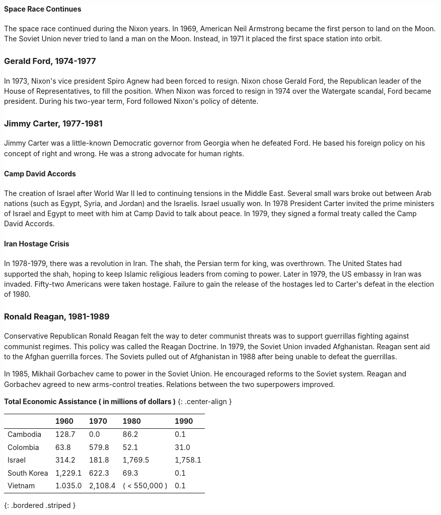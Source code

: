 #### Space Race Continues

The space race continued during the Nixon years. In 1969, American Neil Armstrong became the first person to land on the Moon. The Soviet Union never tried to land a man on the Moon. Instead, in 1971 it placed the first space station into orbit.

### Gerald Ford, 1974-1977

In 1973, Nixon's vice president Spiro Agnew had been forced to resign. Nixon chose Gerald Ford, the Republican leader of the House of Representatives, to fill the position. When Nixon was forced to resign in 1974 over the Watergate scandal, Ford became president. During his two-year term, Ford followed Nixon's policy of détente.

### Jimmy Carter, 1977-1981

Jimmy Carter was a little-known Democratic governor from Georgia when he defeated Ford. He based his foreign policy on his concept of right and wrong. He was a strong advocate for human rights.

#### Camp David Accords

The creation of Israel after World War II led to continuing tensions in the Middle East. Several small wars broke out between Arab nations (such as Egypt, Syria, and Jordan) and the Israelis. Israel usually won. In 1978 President Carter invited the prime ministers of Israel and Egypt to meet with him at Camp David to talk about peace. In 1979, they signed a formal treaty called the Camp David Accords.

#### Iran Hostage Crisis

In 1978-1979, there was a revolution in Iran. The shah, the Persian term for king, was overthrown. The United States had supported the shah, hoping to keep Islamic religious leaders from coming to power. Later in 1979, the US embassy in Iran was invaded. Fifty-two Americans were taken hostage. Failure to gain the release of the hostages led to Carter's defeat in the election of 1980.

### Ronald Reagan, 1981-1989

Conservative Republican Ronald Reagan felt the way to deter communist threats was to support guerrillas fighting against communist regimes. This policy was called the Reagan Doctrine. In 1979, the Soviet Union invaded Afghanistan. Reagan sent aid to the Afghan guerrilla forces. The Soviets pulled out of Afghanistan in 1988 after being unable to defeat the guerrillas.

In 1985, Mikhail Gorbachev came to power in the Soviet Union. He encouraged reforms to the Soviet system. Reagan and Gorbachev agreed to new arms-control treaties. Relations between the two superpowers improved.

**Total Economic Assistance ( in millions of dollars )**
{: .center-align }

| | 1960 | 1970 | 1980 | 1990 |
|:-|:-|:-|:-|:-|
| Cambodia | 128.7 | 0.0 | 86.2 | 0.1 |
| Colombia | 63.8 | 579.8 | 52.1 | 31.0 |
| Israel | 314.2 | 181.8 | 1,769.5 | 1,758.1 |
| South Korea | 1,229.1 | 622.3 | 69.3 | 0.1 |
| Vietnam | 1.035.0 | 2,108.4 | ( < 550,000 ) | 0.1 |
{: .bordered .striped }
